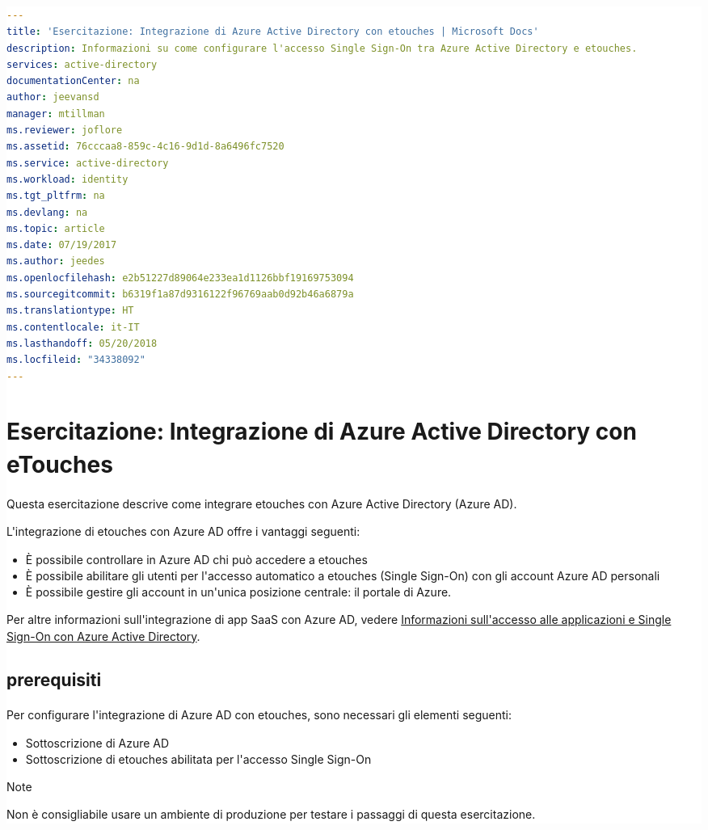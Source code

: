 ```yaml
---
title: 'Esercitazione: Integrazione di Azure Active Directory con etouches | Microsoft Docs'
description: Informazioni su come configurare l'accesso Single Sign-On tra Azure Active Directory e etouches.
services: active-directory
documentationCenter: na
author: jeevansd
manager: mtillman
ms.reviewer: joflore
ms.assetid: 76cccaa8-859c-4c16-9d1d-8a6496fc7520
ms.service: active-directory
ms.workload: identity
ms.tgt_pltfrm: na
ms.devlang: na
ms.topic: article
ms.date: 07/19/2017
ms.author: jeedes
ms.openlocfilehash: e2b51227d89064e233ea1d1126bbf19169753094
ms.sourcegitcommit: b6319f1a87d9316122f96769aab0d92b46a6879a
ms.translationtype: HT
ms.contentlocale: it-IT
ms.lasthandoff: 05/20/2018
ms.locfileid: "34338092"
---
```

# <a name="tutorial-azure-active-directory-integration-with-etouches"></a>Esercitazione: Integrazione di Azure Active Directory con eTouches

Questa esercitazione descrive come integrare etouches con Azure Active Directory (Azure AD).

L'integrazione di etouches con Azure AD offre i vantaggi seguenti:

- È possibile controllare in Azure AD chi può accedere a etouches
- È possibile abilitare gli utenti per l'accesso automatico a etouches (Single Sign-On) con gli account Azure AD personali
- È possibile gestire gli account in un'unica posizione centrale: il portale di Azure.

Per altre informazioni sull'integrazione di app SaaS con Azure AD, vedere [Informazioni sull'accesso alle applicazioni e Single Sign-On con Azure Active Directory](manage-apps/what-is-single-sign-on.md).

## <a name="prerequisites"></a>prerequisiti

Per configurare l'integrazione di Azure AD con etouches, sono necessari gli elementi seguenti:

- Sottoscrizione di Azure AD
- Sottoscrizione di etouches abilitata per l'accesso Single Sign-On

> [!NOTE]
> Non è consigliabile usare un ambiente di produzione per testare i passaggi di questa esercitazione.


[1]: ./media/active-directory-saas-etouches-tutorial/tutorial_general_01.png
[2]: ./media/active-directory-saas-etouches-tutorial/tutorial_general_02.png
[3]: ./media/active-directory-saas-etouches-tutorial/tutorial_general_03.png
[4]: ./media/active-directory-saas-etouches-tutorial/tutorial_general_04.png
[100]: ./media/active-directory-saas-etouches-tutorial/tutorial_general_100.png
[200]: ./media/active-directory-saas-etouches-tutorial/tutorial_general_200.png
[201]: ./media/active-directory-saas-etouches-tutorial/tutorial_general_201.png
[202]: ./media/active-directory-saas-etouches-tutorial/tutorial_general_202.png
[203]: ./media/active-directory-saas-etouches-tutorial/tutorial_general_203.png
